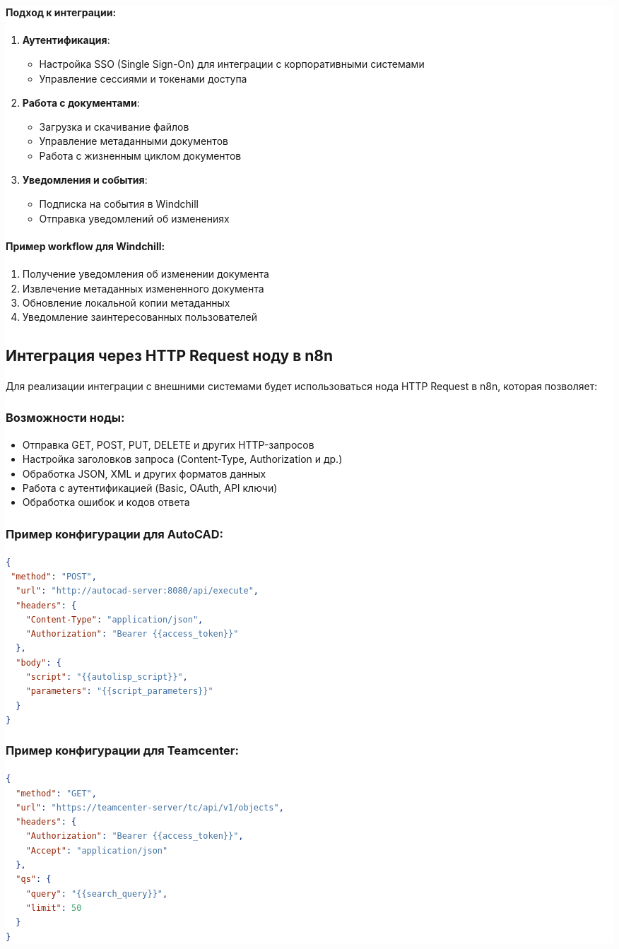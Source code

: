 #### Подход к интеграции:
1. **Аутентификация**:
   - Настройка SSO (Single Sign-On) для интеграции с корпоративными системами
   - Управление сессиями и токенами доступа

2. **Работа с документами**:
   - Загрузка и скачивание файлов
   - Управление метаданными документов
   - Работа с жизненным циклом документов

3. **Уведомления и события**:
   - Подписка на события в Windchill
   - Отправка уведомлений об изменениях

#### Пример workflow для Windchill:
1. Получение уведомления об изменении документа
2. Извлечение метаданных измененного документа
3. Обновление локальной копии метаданных
4. Уведомление заинтересованных пользователей

## Интеграция через HTTP Request ноду в n8n

Для реализации интеграции с внешними системами будет использоваться нода HTTP Request в n8n, которая позволяет:

### Возможности ноды:
- Отправка GET, POST, PUT, DELETE и других HTTP-запросов
- Настройка заголовков запроса (Content-Type, Authorization и др.)
- Обработка JSON, XML и других форматов данных
- Работа с аутентификацией (Basic, OAuth, API ключи)
- Обработка ошибок и кодов ответа

### Пример конфигурации для AutoCAD:
```json
{
 "method": "POST",
  "url": "http://autocad-server:8080/api/execute",
  "headers": {
    "Content-Type": "application/json",
    "Authorization": "Bearer {{access_token}}"
  },
  "body": {
    "script": "{{autolisp_script}}",
    "parameters": "{{script_parameters}}"
  }
}
```

### Пример конфигурации для Teamcenter:
```json
{
  "method": "GET",
  "url": "https://teamcenter-server/tc/api/v1/objects",
  "headers": {
    "Authorization": "Bearer {{access_token}}",
    "Accept": "application/json"
  },
  "qs": {
    "query": "{{search_query}}",
    "limit": 50
  }
}
```
